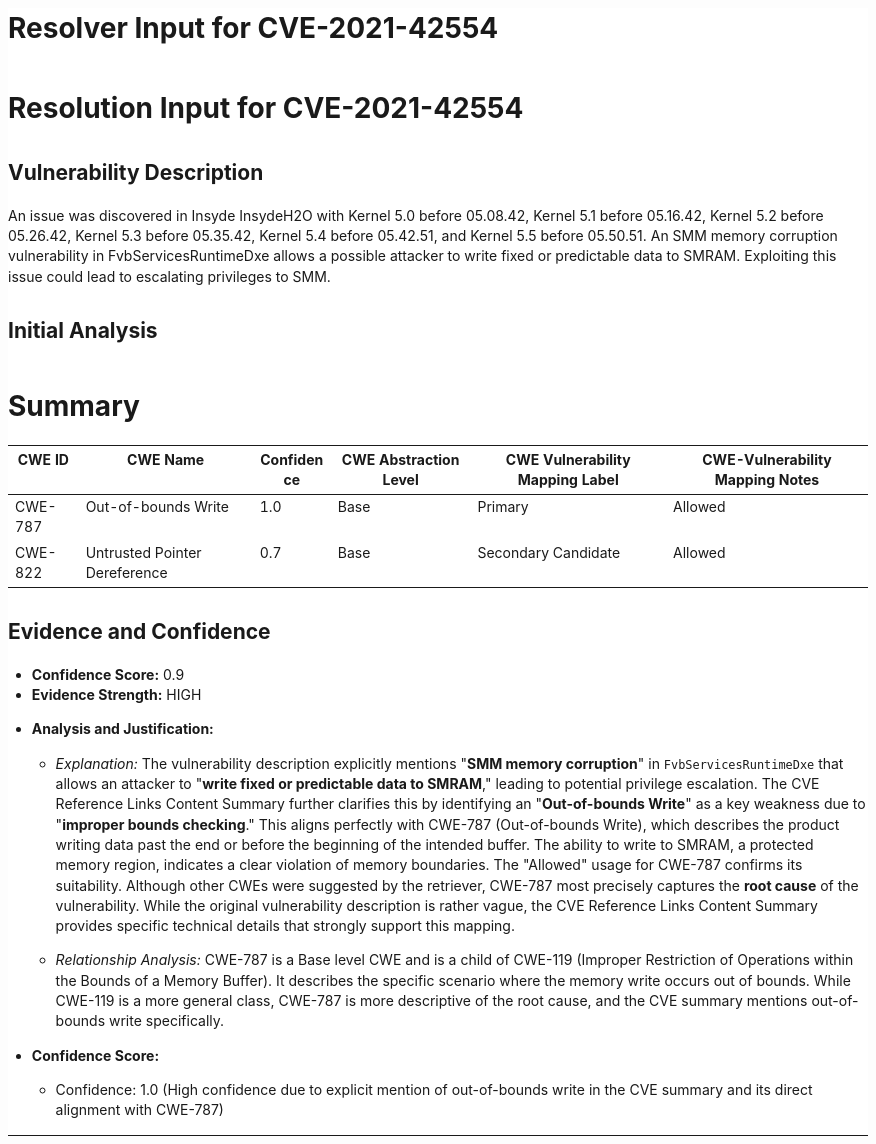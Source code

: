 # Resolver Input for CVE-2021-42554

# Resolution Input for CVE-2021-42554

## Vulnerability Description
An issue was discovered in Insyde InsydeH2O with Kernel 5.0 before 05.08.42, Kernel 5.1 before 05.16.42, Kernel 5.2 before 05.26.42, Kernel 5.3 before 05.35.42, Kernel 5.4 before 05.42.51, and Kernel 5.5 before 05.50.51. An SMM memory corruption vulnerability in FvbServicesRuntimeDxe allows a possible attacker to write fixed or predictable data to SMRAM. Exploiting this issue could lead to escalating privileges to SMM.

## Initial Analysis
# Summary
| CWE ID | CWE Name | Confidence | CWE Abstraction Level | CWE Vulnerability Mapping Label | CWE-Vulnerability Mapping Notes |
|---|---|---|---|---|---|
| CWE-787 | Out-of-bounds Write | 1.0 | Base | Primary | Allowed |
| CWE-822 | Untrusted Pointer Dereference | 0.7 | Base | Secondary Candidate | Allowed |

## Evidence and Confidence

*   **Confidence Score:** 0.9
*   **Evidence Strength:** HIGH

- **Analysis and Justification:**  
  - *Explanation:* The vulnerability description explicitly mentions "**SMM memory corruption**" in `FvbServicesRuntimeDxe` that allows an attacker to "**write fixed or predictable data to SMRAM**," leading to potential privilege escalation. The CVE Reference Links Content Summary further clarifies this by identifying an "**Out-of-bounds Write**" as a key weakness due to "**improper bounds checking**." This aligns perfectly with CWE-787 (Out-of-bounds Write), which describes the product writing data past the end or before the beginning of the intended buffer. The ability to write to SMRAM, a protected memory region, indicates a clear violation of memory boundaries. The "Allowed" usage for CWE-787 confirms its suitability. Although other CWEs were suggested by the retriever, CWE-787 most precisely captures the **root cause** of the vulnerability. While the original vulnerability description is rather vague, the CVE Reference Links Content Summary provides specific technical details that strongly support this mapping.

  - *Relationship Analysis:* CWE-787 is a Base level CWE and is a child of CWE-119 (Improper Restriction of Operations within the Bounds of a Memory Buffer). It describes the specific scenario where the memory write occurs out of bounds. While CWE-119 is a more general class, CWE-787 is more descriptive of the root cause, and the CVE summary mentions out-of-bounds write specifically.

- **Confidence Score:**  
  - Confidence: 1.0 (High confidence due to explicit mention of out-of-bounds write in the CVE summary and its direct alignment with CWE-787)

---
